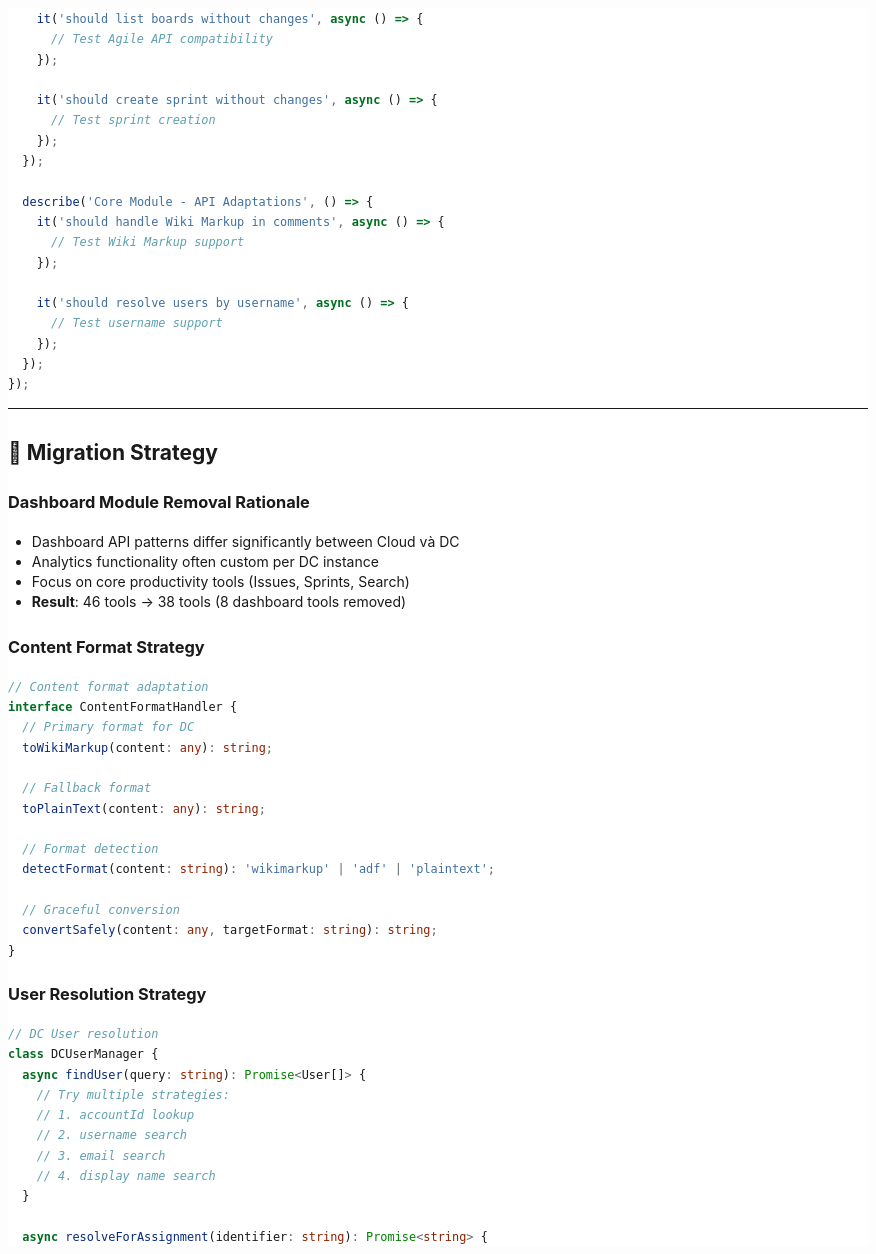 ```typescript
    it('should list boards without changes', async () => {
      // Test Agile API compatibility
    });
    
    it('should create sprint without changes', async () => {
      // Test sprint creation
    });
  });
  
  describe('Core Module - API Adaptations', () => {
    it('should handle Wiki Markup in comments', async () => {
      // Test Wiki Markup support
    });
    
    it('should resolve users by username', async () => {
      // Test username support
    });
  });
});
```

---

## 🎯 Migration Strategy

### Dashboard Module Removal Rationale
- Dashboard API patterns differ significantly between Cloud và DC
- Analytics functionality often custom per DC instance
- Focus on core productivity tools (Issues, Sprints, Search)
- **Result**: 46 tools → 38 tools (8 dashboard tools removed)

### Content Format Strategy
```typescript
// Content format adaptation
interface ContentFormatHandler {
  // Primary format for DC
  toWikiMarkup(content: any): string;
  
  // Fallback format  
  toPlainText(content: any): string;
  
  // Format detection
  detectFormat(content: string): 'wikimarkup' | 'adf' | 'plaintext';
  
  // Graceful conversion
  convertSafely(content: any, targetFormat: string): string;
}
```

### User Resolution Strategy
```typescript
// DC User resolution
class DCUserManager {
  async findUser(query: string): Promise<User[]> {
    // Try multiple strategies:
    // 1. accountId lookup
    // 2. username search  
    // 3. email search
    // 4. display name search
  }
  
  async resolveForAssignment(identifier: string): Promise<string> {
```